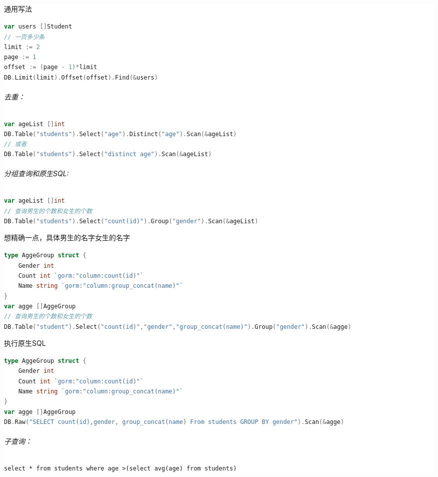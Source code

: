 通用写法

```go
var users []Student
// 一页多少条
limit := 2
page := 1
offset := (page - 1)*limit
DB.Limit(limit).Offset(offset).Find(&users)
```

###### 去重：

```go
var ageList []int
DB.Table("students").Select("age").Distinct("age").Scan(&ageList)
// 或者
DB.Table("students").Select("distinct age").Scan(&ageList)
```

###### 分组查询和原生SQL:

```go
var ageList []int
// 查询男生的个数和女生的个数
DB.Table("students").Select("count(id)").Group("gender").Scan(&ageList)
```

想精确一点，具体男生的名字女生的名字

```go
type AggeGroup struct {
    Gender int
    Count int `gorm:"column:count(id)"`
    Name string `gorm:"column:group_concat(name)"`
}
var agge []AggeGroup
// 查询男生的个数和女生的个数
DB.Table("student").Select("count(id)","gender","group_concat(name)").Group("gender").Scan(&agge)
```

执行原生SQL

```go
type AggeGroup struct {
    Gender int
    Count int `gorm:"column:count(id)"`
    Name string `gorm:"column:group_concat(name)"`
}
var agge []AggeGroup
DB.Raw("SELECT count(id),gender, group_concat(name) From students GROUP BY gender").Scan(&agge)
```

###### 子查询：

```mysql
select * from students where age >(select avg(age) from students)
```
